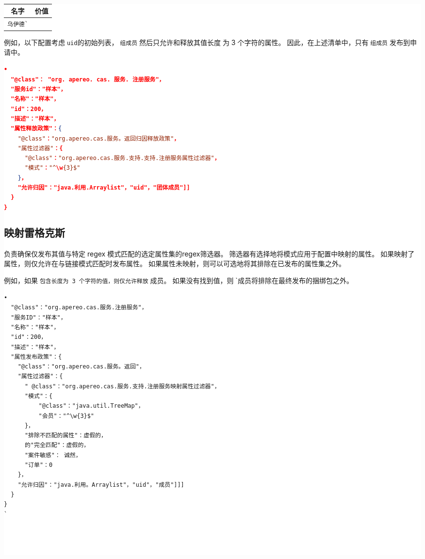 <table spaces-before="0">
<thead>
<tr>
  <th>名字</th>
  <th>价值</th>
</tr>
</thead>
<tbody>
<tr>
  <td><code>乌伊德`</td> 

</tr> 

</tbody> </table>

例如，以下配置考虑 `uid`的初始列表， `组成员` 然后只允许和释放其值长度 为 3 个字符的属性。 因此，在上述清单中，只有 `组成员` 发布到申请中。

```json
•
  "@class"： "org. apereo. cas. 服务. 注册服务"，
  "服务id"："样本"，
  "名称"："样本"，
  "id"：200，
  "描述"："样本"，
  "属性释放政策"：{
    "@class"："org.apereo.cas.服务。返回归因释放政策"，
    "属性过滤器"：{
      "@class"："org.apereo.cas.服务.支持.支持.注册服务属性过滤器"，
      "模式"："^\w{3}$"
    }，
    "允许归因"："java.利用.Arraylist"，"uid"，"团体成员"]]
  }
}
```

## 映射雷格克斯

负责确保仅发布其值与特定 regex 模式匹配的选定属性集的regex筛选器。 筛选器有选择地将模式应用于配置中映射的属性。 如果映射了属性，则仅允许在与链接模式匹配时发布属性。 如果属性未映射，则可以可选地将其排除在已发布的属性集之外。

例如，如果 `包含长度为 3 个字符的值，则仅允许释放` 成员。 如果没有找到值，则</code> `成员将排除在最终发布的捆绑包之外。</p>

<pre><code class="json">•
  "@class"："org.apereo.cas.服务.注册服务"，
  "服务ID"："样本"，
  "名称"："样本"，
  "id"：200，
  "描述"："样本"，
  "属性发布政策"：{
    "@class"："org.apereo.cas.服务。返回"，
    "属性过滤器"：{
      " @class"："org.apereo.cas.服务.支持.注册服务映射属性过滤器"，
      "模式"：{
          "@class"："java.util.TreeMap"，
          "会员"："^\w{3}$"
      }，
      "排除不匹配的属性"：虚假的，
      的"完全匹配"：虚假的，
      "案件敏感"： 诚然，
      "订单"：0
    }，
    "允许归因"："java.利用。Arraylist"，"uid"，"成员"]]]
  }
}
`</pre>
